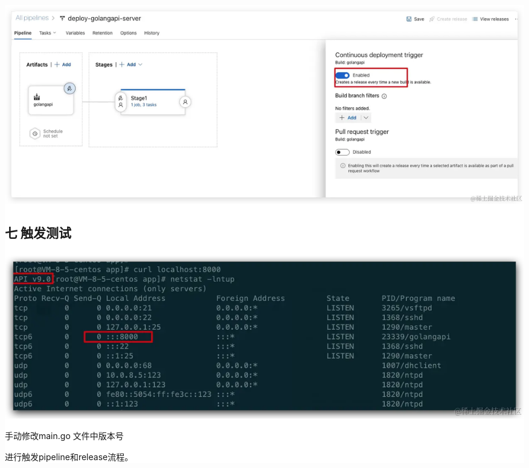 ![Alt Image Text](../images/az_devops5_18.png "Body image") 

## 七 触发测试

![Alt Image Text](../images/az_devops5_19.png "Body image") 

手动修改main.go 文件中版本号

进行触发pipeline和release流程。
